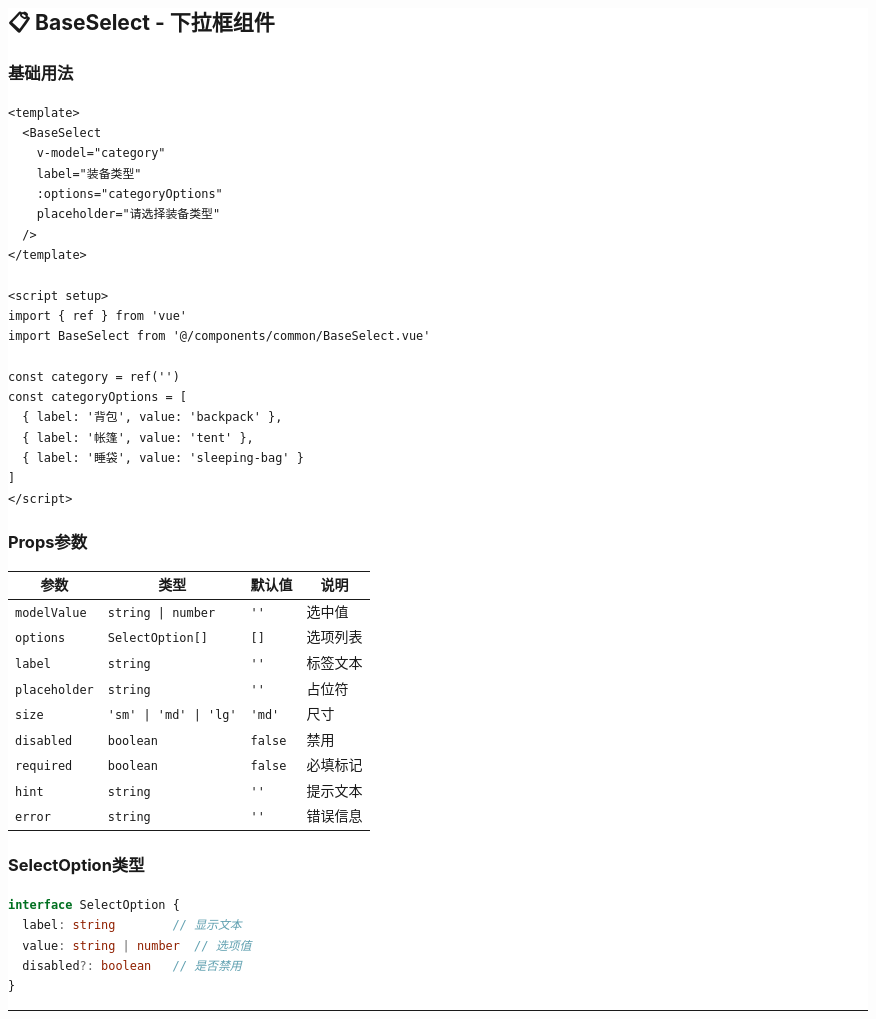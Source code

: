 
## 📋 BaseSelect - 下拉框组件

### 基础用法

```vue
<template>
  <BaseSelect
    v-model="category"
    label="装备类型"
    :options="categoryOptions"
    placeholder="请选择装备类型"
  />
</template>

<script setup>
import { ref } from 'vue'
import BaseSelect from '@/components/common/BaseSelect.vue'

const category = ref('')
const categoryOptions = [
  { label: '背包', value: 'backpack' },
  { label: '帐篷', value: 'tent' },
  { label: '睡袋', value: 'sleeping-bag' }
]
</script>
```

### Props参数

| 参数 | 类型 | 默认值 | 说明 |
|------|------|--------|------|
| `modelValue` | `string \| number` | `''` | 选中值 |
| `options` | `SelectOption[]` | `[]` | 选项列表 |
| `label` | `string` | `''` | 标签文本 |
| `placeholder` | `string` | `''` | 占位符 |
| `size` | `'sm' \| 'md' \| 'lg'` | `'md'` | 尺寸 |
| `disabled` | `boolean` | `false` | 禁用 |
| `required` | `boolean` | `false` | 必填标记 |
| `hint` | `string` | `''` | 提示文本 |
| `error` | `string` | `''` | 错误信息 |

### SelectOption类型

```typescript
interface SelectOption {
  label: string        // 显示文本
  value: string | number  // 选项值
  disabled?: boolean   // 是否禁用
}
```

---